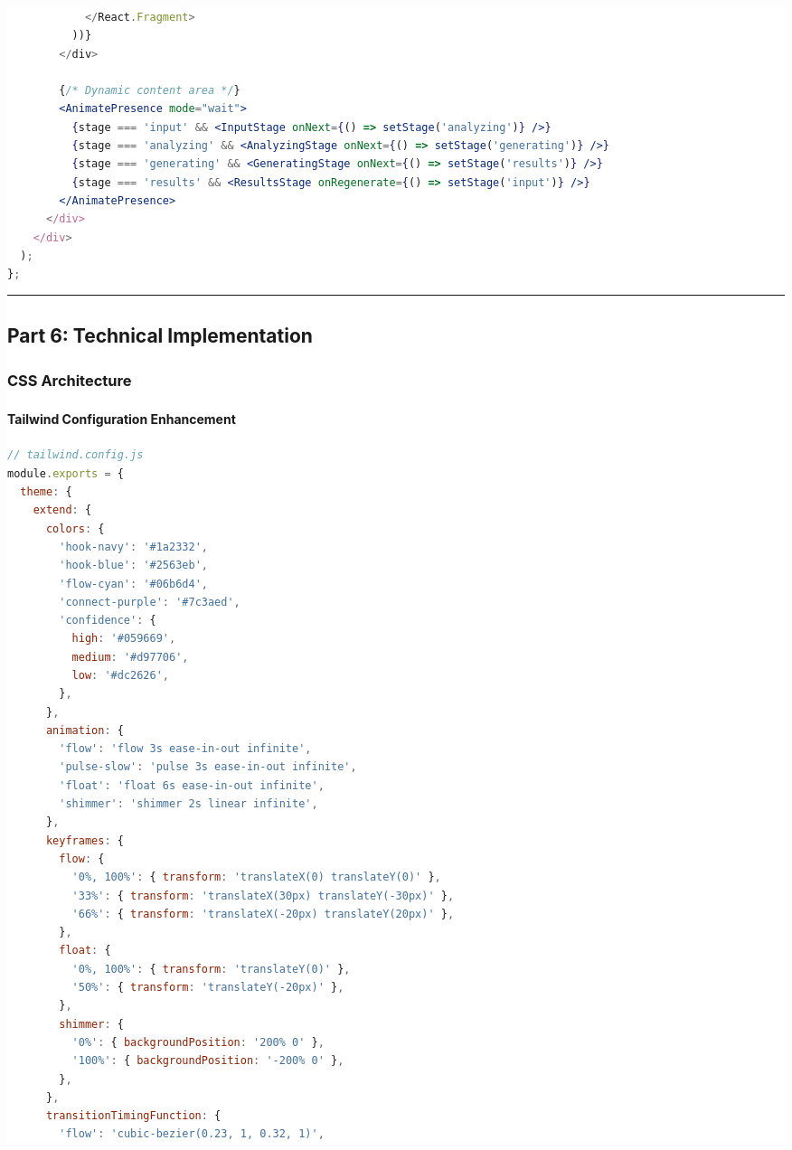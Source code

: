 ```jsx
            </React.Fragment>
          ))}
        </div>
        
        {/* Dynamic content area */}
        <AnimatePresence mode="wait">
          {stage === 'input' && <InputStage onNext={() => setStage('analyzing')} />}
          {stage === 'analyzing' && <AnalyzingStage onNext={() => setStage('generating')} />}
          {stage === 'generating' && <GeneratingStage onNext={() => setStage('results')} />}
          {stage === 'results' && <ResultsStage onRegenerate={() => setStage('input')} />}
        </AnimatePresence>
      </div>
    </div>
  );
};
```

---

## Part 6: Technical Implementation

### CSS Architecture

#### Tailwind Configuration Enhancement
```javascript
// tailwind.config.js
module.exports = {
  theme: {
    extend: {
      colors: {
        'hook-navy': '#1a2332',
        'hook-blue': '#2563eb',
        'flow-cyan': '#06b6d4',
        'connect-purple': '#7c3aed',
        'confidence': {
          high: '#059669',
          medium: '#d97706',
          low: '#dc2626',
        },
      },
      animation: {
        'flow': 'flow 3s ease-in-out infinite',
        'pulse-slow': 'pulse 3s ease-in-out infinite',
        'float': 'float 6s ease-in-out infinite',
        'shimmer': 'shimmer 2s linear infinite',
      },
      keyframes: {
        flow: {
          '0%, 100%': { transform: 'translateX(0) translateY(0)' },
          '33%': { transform: 'translateX(30px) translateY(-30px)' },
          '66%': { transform: 'translateX(-20px) translateY(20px)' },
        },
        float: {
          '0%, 100%': { transform: 'translateY(0)' },
          '50%': { transform: 'translateY(-20px)' },
        },
        shimmer: {
          '0%': { backgroundPosition: '200% 0' },
          '100%': { backgroundPosition: '-200% 0' },
        },
      },
      transitionTimingFunction: {
        'flow': 'cubic-bezier(0.23, 1, 0.32, 1)',
```